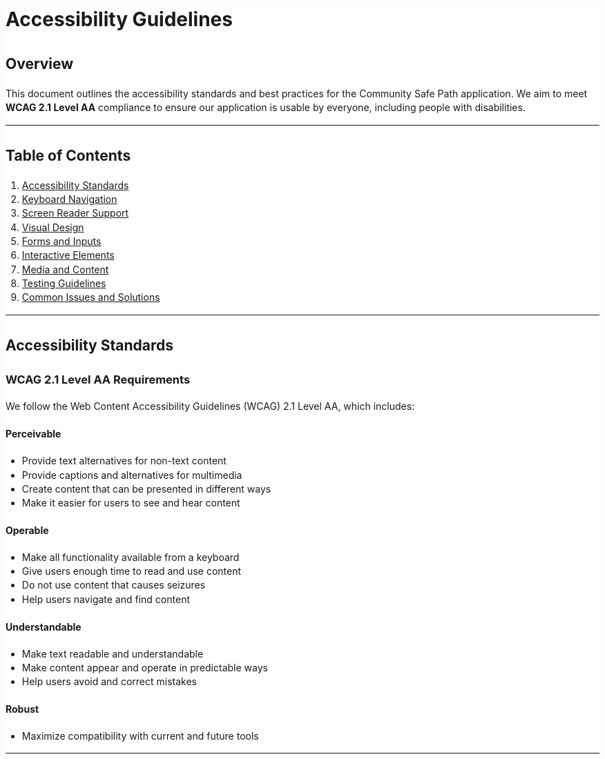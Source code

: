 # Accessibility Guidelines

## Overview

This document outlines the accessibility standards and best practices for the Community Safe Path application. We aim to meet **WCAG 2.1 Level AA** compliance to ensure our application is usable by everyone, including people with disabilities.

---

## Table of Contents

1. [Accessibility Standards](#accessibility-standards)
2. [Keyboard Navigation](#keyboard-navigation)
3. [Screen Reader Support](#screen-reader-support)
4. [Visual Design](#visual-design)
5. [Forms and Inputs](#forms-and-inputs)
6. [Interactive Elements](#interactive-elements)
7. [Media and Content](#media-and-content)
8. [Testing Guidelines](#testing-guidelines)
9. [Common Issues and Solutions](#common-issues-and-solutions)

---

## Accessibility Standards

### WCAG 2.1 Level AA Requirements

We follow the Web Content Accessibility Guidelines (WCAG) 2.1 Level AA, which includes:

#### Perceivable
- Provide text alternatives for non-text content
- Provide captions and alternatives for multimedia
- Create content that can be presented in different ways
- Make it easier for users to see and hear content

#### Operable
- Make all functionality available from a keyboard
- Give users enough time to read and use content
- Do not use content that causes seizures
- Help users navigate and find content

#### Understandable
- Make text readable and understandable
- Make content appear and operate in predictable ways
- Help users avoid and correct mistakes

#### Robust
- Maximize compatibility with current and future tools

---